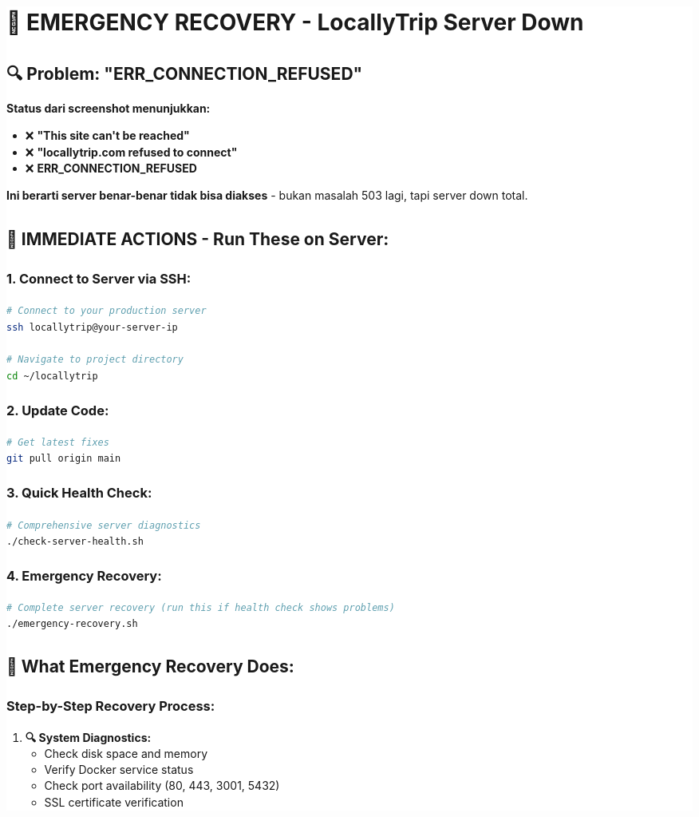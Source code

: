 # 🚨 EMERGENCY RECOVERY - LocallyTrip Server Down

## 🔍 **Problem: "ERR_CONNECTION_REFUSED"**

**Status dari screenshot menunjukkan:**
- ❌ **"This site can't be reached"**
- ❌ **"locallytrip.com refused to connect"**
- ❌ **ERR_CONNECTION_REFUSED**

**Ini berarti server benar-benar tidak bisa diakses** - bukan masalah 503 lagi, tapi server down total.

## 🚨 **IMMEDIATE ACTIONS - Run These on Server:**

### **1. Connect to Server via SSH:**
```bash
# Connect to your production server
ssh locallytrip@your-server-ip

# Navigate to project directory
cd ~/locallytrip
```

### **2. Update Code:**
```bash
# Get latest fixes
git pull origin main
```

### **3. Quick Health Check:**
```bash
# Comprehensive server diagnostics
./check-server-health.sh
```

### **4. Emergency Recovery:**
```bash
# Complete server recovery (run this if health check shows problems)
./emergency-recovery.sh
```

## 🔧 **What Emergency Recovery Does:**

### **Step-by-Step Recovery Process:**

1. **🔍 System Diagnostics:**
   - Check disk space and memory
   - Verify Docker service status
   - Check port availability (80, 443, 3001, 5432)
   - SSL certificate verification
